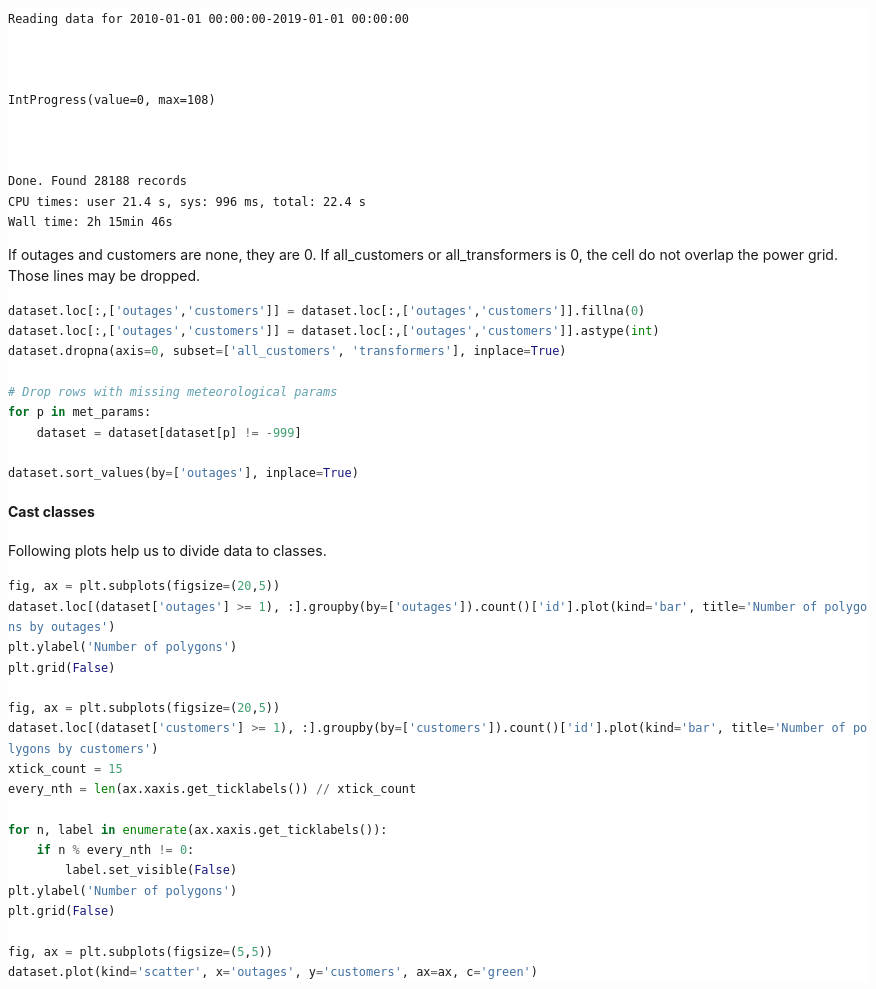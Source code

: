     Reading data for 2010-01-01 00:00:00-2019-01-01 00:00:00



    IntProgress(value=0, max=108)


    
    Done. Found 28188 records
    CPU times: user 21.4 s, sys: 996 ms, total: 22.4 s
    Wall time: 2h 15min 46s


If outages and customers are none, they are 0. If all_customers or all_transformers is 0, the cell do not overlap the power grid. Those lines may be dropped.


```python
dataset.loc[:,['outages','customers']] = dataset.loc[:,['outages','customers']].fillna(0)
dataset.loc[:,['outages','customers']] = dataset.loc[:,['outages','customers']].astype(int)
dataset.dropna(axis=0, subset=['all_customers', 'transformers'], inplace=True)

# Drop rows with missing meteorological params
for p in met_params:
    dataset = dataset[dataset[p] != -999]

dataset.sort_values(by=['outages'], inplace=True)
```

#### Cast classes

Following plots help us to divide data to classes.


```python
fig, ax = plt.subplots(figsize=(20,5))
dataset.loc[(dataset['outages'] >= 1), :].groupby(by=['outages']).count()['id'].plot(kind='bar', title='Number of polygons by outages')
plt.ylabel('Number of polygons')
plt.grid(False)

fig, ax = plt.subplots(figsize=(20,5))
dataset.loc[(dataset['customers'] >= 1), :].groupby(by=['customers']).count()['id'].plot(kind='bar', title='Number of polygons by customers')
xtick_count = 15
every_nth = len(ax.xaxis.get_ticklabels()) // xtick_count

for n, label in enumerate(ax.xaxis.get_ticklabels()):
    if n % every_nth != 0:
        label.set_visible(False)
plt.ylabel('Number of polygons')
plt.grid(False)

fig, ax = plt.subplots(figsize=(5,5))
dataset.plot(kind='scatter', x='outages', y='customers', ax=ax, c='green')
```


